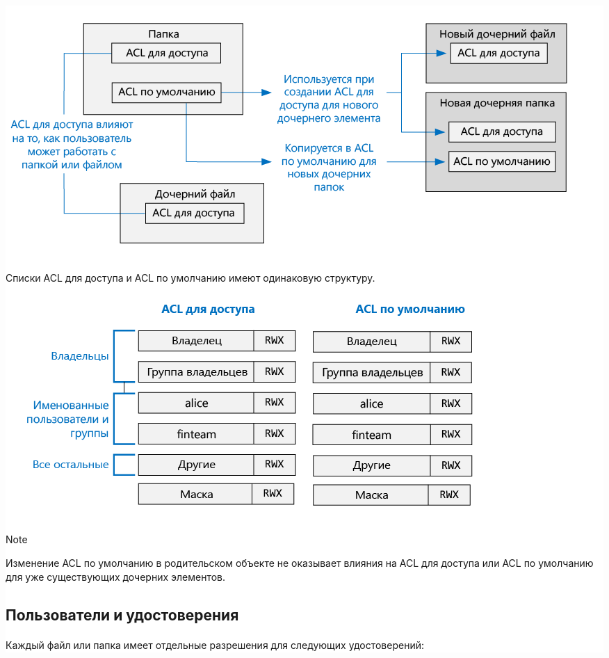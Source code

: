 ![Списки управления доступом в Data Lake Store](./media/data-lake-store-access-control/data-lake-store-acls-1.png)

Списки ACL для доступа и ACL по умолчанию имеют одинаковую структуру.

![Списки управления доступом в Data Lake Store](./media/data-lake-store-access-control/data-lake-store-acls-2.png)



> [!NOTE]
> Изменение ACL по умолчанию в родительском объекте не оказывает влияния на ACL для доступа или ACL по умолчанию для уже существующих дочерних элементов.
>
>

## <a name="users-and-identities"></a>Пользователи и удостоверения

Каждый файл или папка имеет отдельные разрешения для следующих удостоверений:

